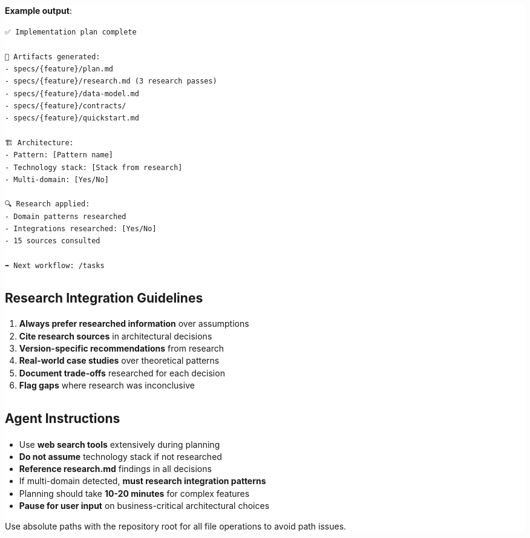 **Example output**:
```
✅ Implementation plan complete

📁 Artifacts generated:
- specs/{feature}/plan.md
- specs/{feature}/research.md (3 research passes)
- specs/{feature}/data-model.md
- specs/{feature}/contracts/
- specs/{feature}/quickstart.md

🏗️ Architecture:
- Pattern: [Pattern name]
- Technology stack: [Stack from research]
- Multi-domain: [Yes/No]

🔍 Research applied:
- Domain patterns researched
- Integrations researched: [Yes/No]
- 15 sources consulted

➡️ Next workflow: /tasks
```

## Research Integration Guidelines

1. **Always prefer researched information** over assumptions
2. **Cite research sources** in architectural decisions
3. **Version-specific recommendations** from research
4. **Real-world case studies** over theoretical patterns
5. **Document trade-offs** researched for each decision
6. **Flag gaps** where research was inconclusive

## Agent Instructions

- Use **web search tools** extensively during planning
- **Do not assume** technology stack if not researched
- **Reference research.md** findings in all decisions
- If multi-domain detected, **must research integration patterns**
- Planning should take **10-20 minutes** for complex features
- **Pause for user input** on business-critical architectural choices

Use absolute paths with the repository root for all file operations to avoid path issues.
